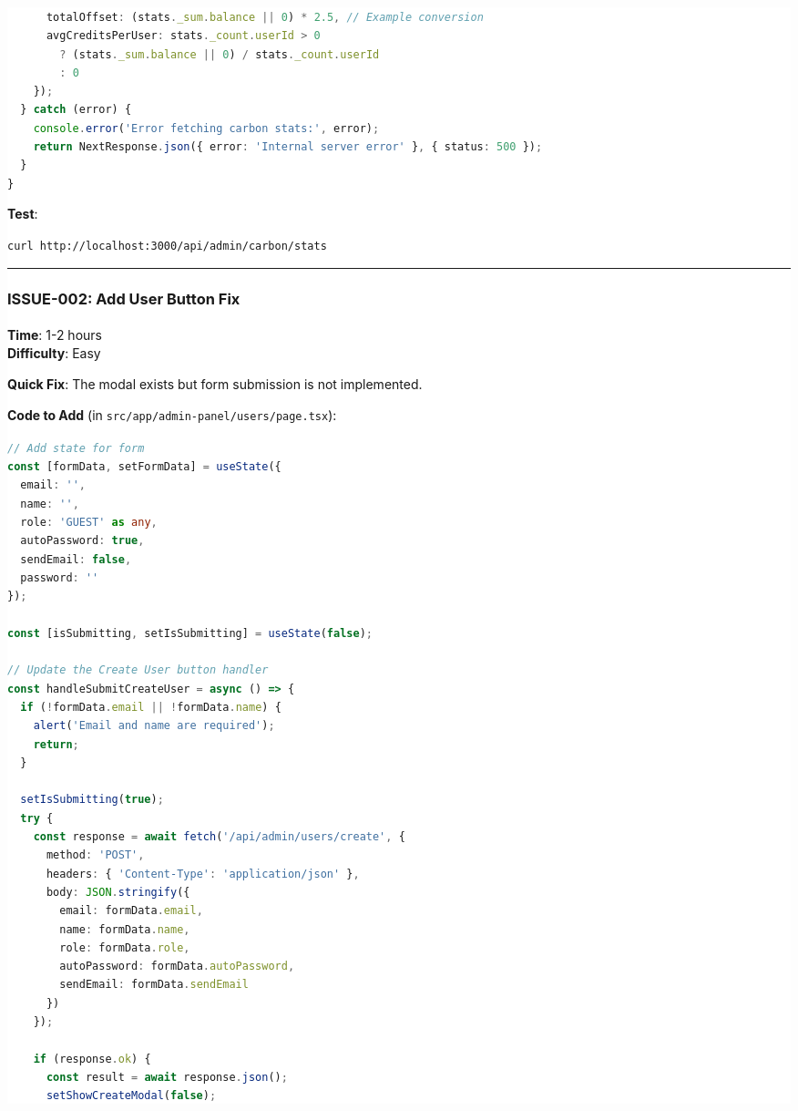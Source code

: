 ```typescript
      totalOffset: (stats._sum.balance || 0) * 2.5, // Example conversion
      avgCreditsPerUser: stats._count.userId > 0 
        ? (stats._sum.balance || 0) / stats._count.userId 
        : 0
    });
  } catch (error) {
    console.error('Error fetching carbon stats:', error);
    return NextResponse.json({ error: 'Internal server error' }, { status: 500 });
  }
}
```

**Test**:
```bash
curl http://localhost:3000/api/admin/carbon/stats
```

---

### ISSUE-002: Add User Button Fix
**Time**: 1-2 hours  
**Difficulty**: Easy

**Quick Fix**:
The modal exists but form submission is not implemented.

**Code to Add** (in `src/app/admin-panel/users/page.tsx`):

```typescript
// Add state for form
const [formData, setFormData] = useState({
  email: '',
  name: '',
  role: 'GUEST' as any,
  autoPassword: true,
  sendEmail: false,
  password: ''
});

const [isSubmitting, setIsSubmitting] = useState(false);

// Update the Create User button handler
const handleSubmitCreateUser = async () => {
  if (!formData.email || !formData.name) {
    alert('Email and name are required');
    return;
  }

  setIsSubmitting(true);
  try {
    const response = await fetch('/api/admin/users/create', {
      method: 'POST',
      headers: { 'Content-Type': 'application/json' },
      body: JSON.stringify({
        email: formData.email,
        name: formData.name,
        role: formData.role,
        autoPassword: formData.autoPassword,
        sendEmail: formData.sendEmail
      })
    });

    if (response.ok) {
      const result = await response.json();
      setShowCreateModal(false);
```